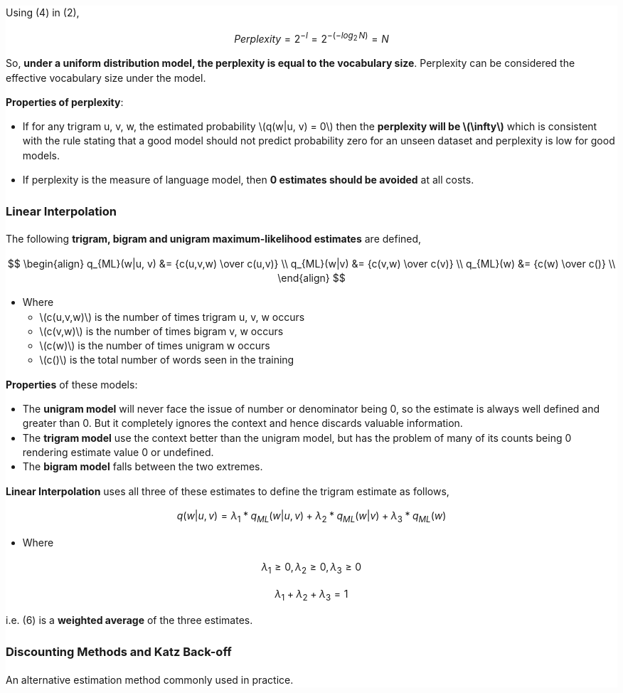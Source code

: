 Using (4) in (2),

$$Perplexity = 2^{-l} = 2^{-(-log_2\,N)} = N \tag{5}$$

So, **under a uniform distribution model, the perplexity is equal to the vocabulary size**. Perplexity can be considered the effective vocabulary size under the model.

**Properties of perplexity**:

* If for any trigram u, v, w, the estimated probability \\(q(w\|u, v) = 0\\) then the **perplexity will be \\(\infty\\)** which is consistent with the rule stating that a good model should not predict probability zero for an unseen dataset and perplexity is low for good models.

* If perplexity is the measure of language model, then **0 estimates should be avoided** at all costs.

### Linear Interpolation
The following **trigram, bigram and unigram maximum-likelihood estimates** are defined,

$$
  \begin{align}
    q_{ML}(w|u, v) &= {c(u,v,w) \over c(u,v)} \\
    q_{ML}(w|v) &= {c(v,w) \over c(v)} \\
    q_{ML}(w) &= {c(w) \over c()} \\
  \end{align}
$$

* Where
  * \\(c(u,v,w)\\) is the number of times trigram u, v, w occurs
  * \\(c(v,w)\\) is the number of times bigram v, w occurs
  * \\(c(w)\\) is the number of times unigram w occurs
  * \\(c()\\) is the total number of words seen in the training

**Properties** of these models:
* The **unigram model** will never face the issue of number or denominator being 0, so the estimate is always well defined and greater than 0. But it completely ignores the context and hence discards valuable information.
* The **trigram model** use the context better than the unigram model, but has the problem of many of its counts being 0 rendering estimate value 0 or undefined.
* The **bigram model** falls between the two extremes.

**Linear Interpolation** uses all three of these estimates to define the trigram estimate as follows,

$$q(w|u, v) = \lambda_1 * q_{ML}(w|u, v) + \lambda_2 * q_{ML}(w|v) + \lambda_3 * q_{ML}(w) \tag{6}$$

* Where

$$\lambda_1 \ge 0,\,\lambda_2 \ge 0,\,\lambda_3 \ge 0$$

$$\lambda_1 + \lambda_2 + \lambda_3 = 1$$

i.e. (6) is a **weighted average** of the three estimates.

### Discounting Methods and Katz Back-off
An alternative estimation method commonly used in practice.
